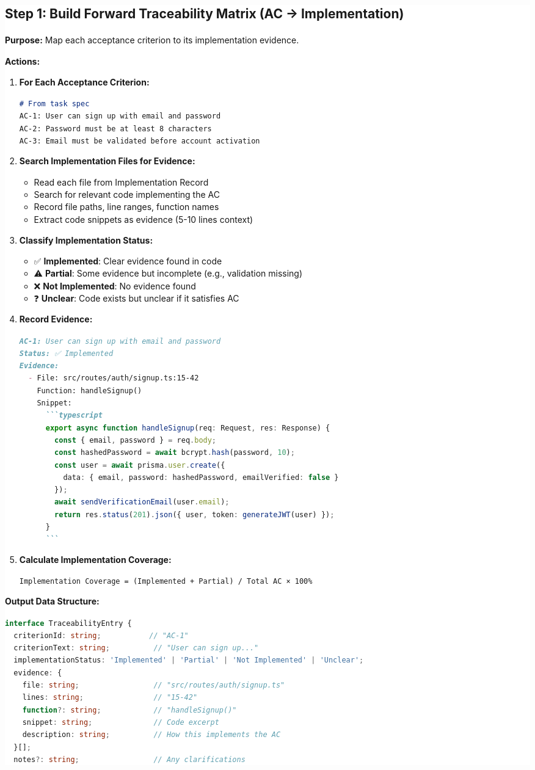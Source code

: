 
## Step 1: Build Forward Traceability Matrix (AC → Implementation)

**Purpose:** Map each acceptance criterion to its implementation evidence.

**Actions:**

1. **For Each Acceptance Criterion:**
   ```markdown
   # From task spec
   AC-1: User can sign up with email and password
   AC-2: Password must be at least 8 characters
   AC-3: Email must be validated before account activation
   ```

2. **Search Implementation Files for Evidence:**
   - Read each file from Implementation Record
   - Search for relevant code implementing the AC
   - Record file paths, line ranges, function names
   - Extract code snippets as evidence (5-10 lines context)

3. **Classify Implementation Status:**
   - ✅ **Implemented**: Clear evidence found in code
   - ⚠️ **Partial**: Some evidence but incomplete (e.g., validation missing)
   - ❌ **Not Implemented**: No evidence found
   - ❓ **Unclear**: Code exists but unclear if it satisfies AC

4. **Record Evidence:**
   ```markdown
   AC-1: User can sign up with email and password
   Status: ✅ Implemented
   Evidence:
     - File: src/routes/auth/signup.ts:15-42
       Function: handleSignup()
       Snippet:
         ```typescript
         export async function handleSignup(req: Request, res: Response) {
           const { email, password } = req.body;
           const hashedPassword = await bcrypt.hash(password, 10);
           const user = await prisma.user.create({
             data: { email, password: hashedPassword, emailVerified: false }
           });
           await sendVerificationEmail(user.email);
           return res.status(201).json({ user, token: generateJWT(user) });
         }
         ```
   ```

5. **Calculate Implementation Coverage:**
   ```
   Implementation Coverage = (Implemented + Partial) / Total AC × 100%
   ```

**Output Data Structure:**
```typescript
interface TraceabilityEntry {
  criterionId: string;           // "AC-1"
  criterionText: string;          // "User can sign up..."
  implementationStatus: 'Implemented' | 'Partial' | 'Not Implemented' | 'Unclear';
  evidence: {
    file: string;                 // "src/routes/auth/signup.ts"
    lines: string;                // "15-42"
    function?: string;            // "handleSignup()"
    snippet: string;              // Code excerpt
    description: string;          // How this implements the AC
  }[];
  notes?: string;                 // Any clarifications
```